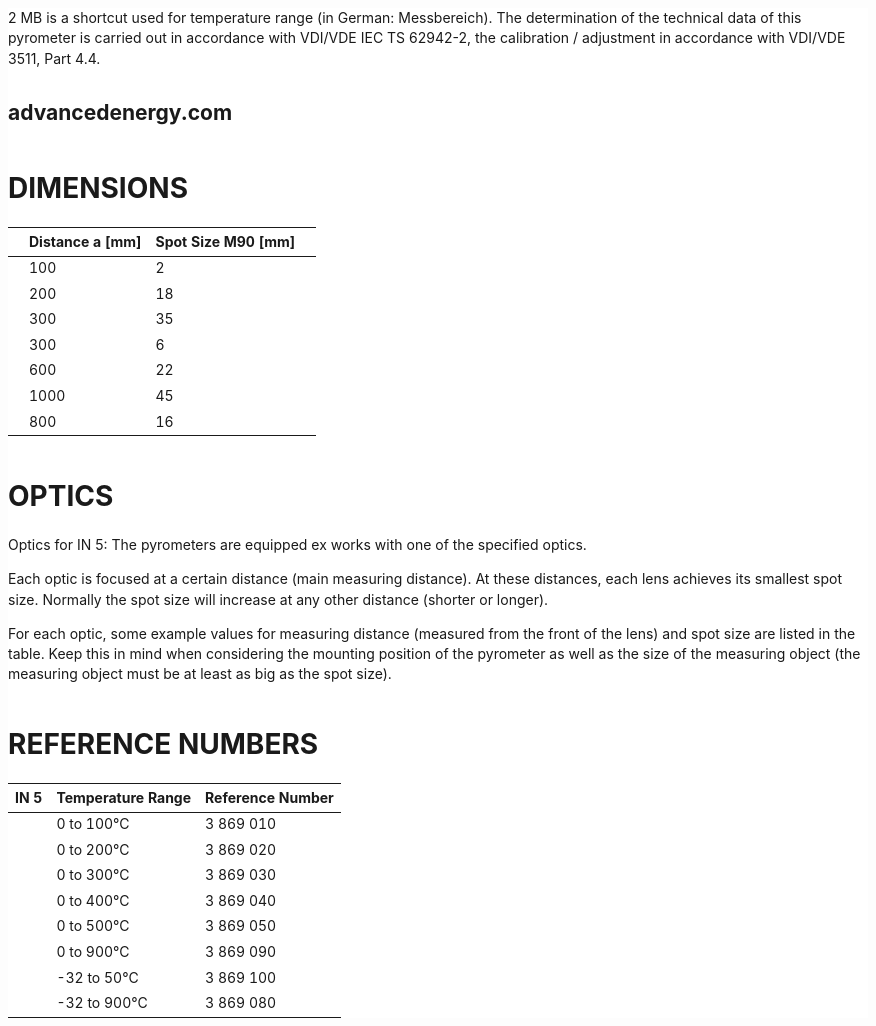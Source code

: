 2 MB is a shortcut used for temperature range (in German: Messbereich). The determination of the technical data of this pyrometer is carried out in accordance with VDI/VDE IEC TS 62942-2, the calibration / adjustment in accordance with VDI/VDE 3511, Part 4.4.

advancedenergy.com
---
# DIMENSIONS

| |Distance a [mm]|Spot Size M90 [mm]| |
|---|---|---|---|
| |100|2| |
| |200|18| |
| |300|35| |
| |300|6| |
| |600|22| |
| |1000|45| |
| |800|16| |

# OPTICS

Optics for IN 5: The pyrometers are equipped ex works with one of the specified optics.

Each optic is focused at a certain distance (main measuring distance). At these distances, each lens achieves its smallest spot size. Normally the spot size will increase at any other distance (shorter or longer).

For each optic, some example values for measuring distance (measured from the front of the lens) and spot size are listed in the table. Keep this in mind when considering the mounting position of the pyrometer as well as the size of the measuring object (the measuring object must be at least as big as the spot size).

# REFERENCE NUMBERS

|IN 5|Temperature Range|Reference Number|
|---|---|---|
| |0 to 100°C|3 869 010|
| |0 to 200°C|3 869 020|
| |0 to 300°C|3 869 030|
| |0 to 400°C|3 869 040|
| |0 to 500°C|3 869 050|
| |0 to 900°C|3 869 090|
| |-32 to 50°C|3 869 100|
| |-32 to 900°C|3 869 080|
